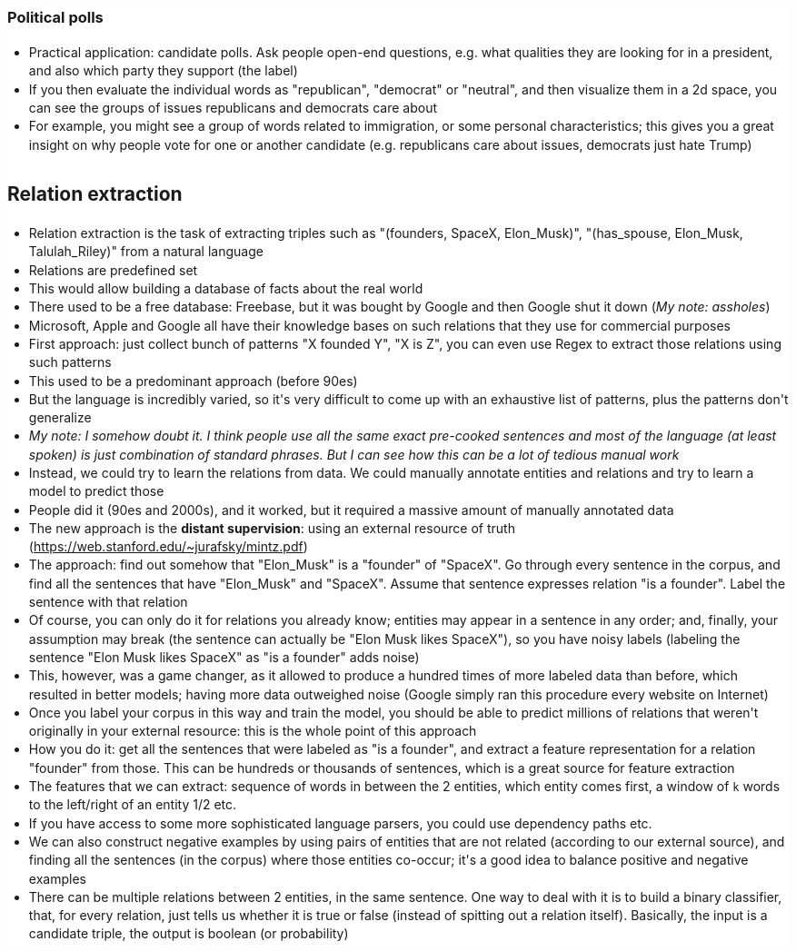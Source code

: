 ### Political polls

- Practical application: candidate polls. Ask people open-end questions, e.g. what qualities they are looking for in a president, and also which party they support (the label)
- If you then evaluate the individual words as "republican", "democrat" or "neutral", and then visualize them in a 2d space, you can see the groups of issues republicans and democrats care about
- For example, you might see a group of words related to immigration, or some personal characteristics; this gives you a great insight on why people vote for one or another candidate (e.g. republicans care about issues, democrats just hate Trump)


## Relation extraction

- Relation extraction is the task of extracting triples such as "(founders, SpaceX, Elon_Musk)", "(has_spouse, Elon_Musk, Talulah_Riley)" from a natural language
- Relations are predefined set
- This would allow building a database of facts about the real world
- There used to be a free database: Freebase, but it was bought by Google and then Google shut it down (_My note: assholes_)
- Microsoft, Apple and Google all have their knowledge bases on such relations that they use for commercial purposes
- First approach: just collect bunch of patterns "X founded Y", "X is Z", you can even use Regex to extract those relations using such patterns
- This used to be a predominant approach (before 90es)
- But the language is incredibly varied, so it's very difficult to come up with an exhaustive list of patterns, plus the patterns don't generalize
- _My note: I somehow doubt it. I think people use all the same exact pre-cooked sentences and most of the language (at least spoken) is just combination of standard phrases. But I can see how this can be a lot of tedious manual work_
- Instead, we could try to learn the relations from data. We could manually annotate entities and relations and try to learn a model to predict those
- People did it (90es and 2000s), and it worked, but it required a massive amount of manually annotated data
- The new approach is the **distant supervision**: using an external resource of truth (https://web.stanford.edu/~jurafsky/mintz.pdf)
- The approach: find out somehow that "Elon_Musk" is a "founder" of "SpaceX". Go through every sentence in the corpus, and find all the sentences that have "Elon_Musk" and "SpaceX". Assume that sentence expresses relation "is a founder". Label the sentence with that relation
- Of course, you can only do it for relations you already know; entities may appear in a sentence in any order; and, finally, your assumption may break (the sentence can actually be "Elon Musk likes SpaceX"), so you have noisy labels (labeling the sentence "Elon Musk likes SpaceX" as "is a founder" adds noise)
- This, however, was a game changer, as it allowed to produce a hundred times of more labeled data than before, which resulted in better models; having more data outweighed noise (Google simply ran this procedure every website on Internet)
- Once you label your corpus in this way and train the model, you should be able to predict millions of relations that weren't originally in your external resource: this is the whole point of this approach
- How you do it: get all the sentences that were labeled as "is a founder", and extract a feature representation for a relation "founder" from those. This can be hundreds or thousands of sentences, which is a great source for feature extraction
- The features that we can extract: sequence of words in between the 2 entities, which entity comes first, a window of `k` words to the left/right of an entity 1/2 etc.
- If you have access to some more sophisticated language parsers, you could use dependency paths etc.
- We can also construct negative examples by using pairs of entities that are not related (according to our external source), and finding all the sentences (in the corpus) where those entities co-occur; it's a good idea to balance positive and negative examples
- There can be multiple relations between 2 entities, in the same sentence. One way to deal with it is to build a binary classifier, that, for every relation, just tells us whether it is true or false (instead of spitting out a relation itself). Basically, the input is a candidate triple, the output is boolean (or probability)
